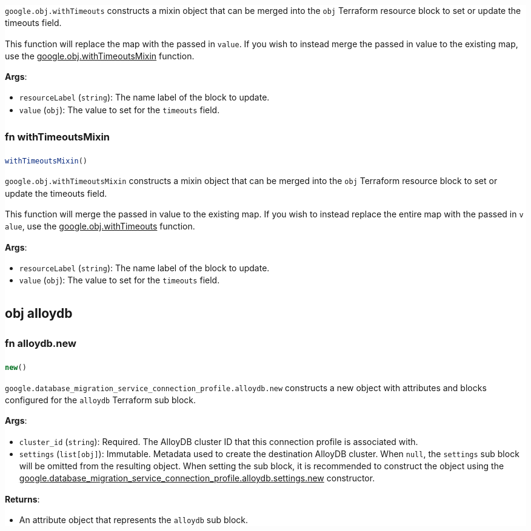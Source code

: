 `google.obj.withTimeouts` constructs a mixin object that can be merged into the `obj`
Terraform resource block to set or update the timeouts field.

This function will replace the map with the passed in `value`. If you wish to instead merge the
passed in value to the existing map, use the [google.obj.withTimeoutsMixin](TODO) function.

**Args**:
  - `resourceLabel` (`string`): The name label of the block to update.
  - `value` (`obj`): The value to set for the `timeouts` field.


### fn withTimeoutsMixin

```ts
withTimeoutsMixin()
```

`google.obj.withTimeoutsMixin` constructs a mixin object that can be merged into the `obj`
Terraform resource block to set or update the timeouts field.

This function will merge the passed in value to the existing map. If you wish
to instead replace the entire map with the passed in `value`, use the [google.obj.withTimeouts](TODO)
function.


**Args**:
  - `resourceLabel` (`string`): The name label of the block to update.
  - `value` (`obj`): The value to set for the `timeouts` field.


## obj alloydb



### fn alloydb.new

```ts
new()
```


`google.database_migration_service_connection_profile.alloydb.new` constructs a new object with attributes and blocks configured for the `alloydb`
Terraform sub block.



**Args**:
  - `cluster_id` (`string`): Required. The AlloyDB cluster ID that this connection profile is associated with.
  - `settings` (`list[obj]`): Immutable. Metadata used to create the destination AlloyDB cluster. When `null`, the `settings` sub block will be omitted from the resulting object. When setting the sub block, it is recommended to construct the object using the [google.database_migration_service_connection_profile.alloydb.settings.new](#fn-alloydbsettingsnew) constructor.

**Returns**:
  - An attribute object that represents the `alloydb` sub block.
